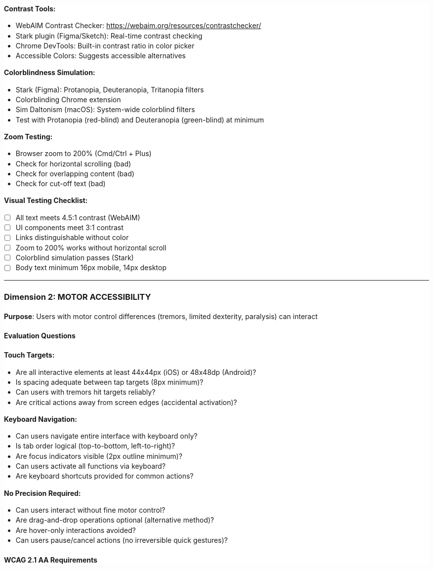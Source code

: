 **Contrast Tools:**
- WebAIM Contrast Checker: https://webaim.org/resources/contrastchecker/
- Stark plugin (Figma/Sketch): Real-time contrast checking
- Chrome DevTools: Built-in contrast ratio in color picker
- Accessible Colors: Suggests accessible alternatives

**Colorblindness Simulation:**
- Stark (Figma): Protanopia, Deuteranopia, Tritanopia filters
- Colorblinding Chrome extension
- Sim Daltonism (macOS): System-wide colorblind filters
- Test with Protanopia (red-blind) and Deuteranopia (green-blind) at minimum

**Zoom Testing:**
- Browser zoom to 200% (Cmd/Ctrl + Plus)
- Check for horizontal scrolling (bad)
- Check for overlapping content (bad)
- Check for cut-off text (bad)

**Visual Testing Checklist:**
- [ ] All text meets 4.5:1 contrast (WebAIM)
- [ ] UI components meet 3:1 contrast
- [ ] Links distinguishable without color
- [ ] Zoom to 200% works without horizontal scroll
- [ ] Colorblind simulation passes (Stark)
- [ ] Body text minimum 16px mobile, 14px desktop

---

### Dimension 2: MOTOR ACCESSIBILITY

**Purpose**: Users with motor control differences (tremors, limited dexterity, paralysis) can interact

#### Evaluation Questions

**Touch Targets:**
- Are all interactive elements at least 44x44px (iOS) or 48x48dp (Android)?
- Is spacing adequate between tap targets (8px minimum)?
- Can users with tremors hit targets reliably?
- Are critical actions away from screen edges (accidental activation)?

**Keyboard Navigation:**
- Can users navigate entire interface with keyboard only?
- Is tab order logical (top-to-bottom, left-to-right)?
- Are focus indicators visible (2px outline minimum)?
- Can users activate all functions via keyboard?
- Are keyboard shortcuts provided for common actions?

**No Precision Required:**
- Can users interact without fine motor control?
- Are drag-and-drop operations optional (alternative method)?
- Are hover-only interactions avoided?
- Can users pause/cancel actions (no irreversible quick gestures)?

#### WCAG 2.1 AA Requirements
